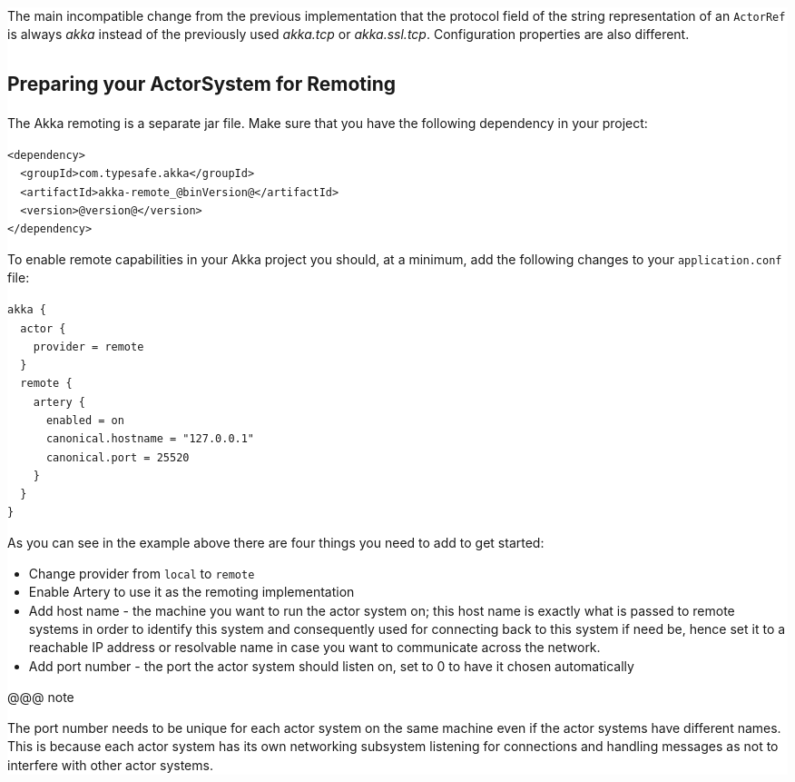 The main incompatible change from the previous implementation that the protocol field of the string representation of an
`ActorRef` is always *akka* instead of the previously used *akka.tcp* or *akka.ssl.tcp*. Configuration properties
are also different.

## Preparing your ActorSystem for Remoting

The Akka remoting is a separate jar file. Make sure that you have the following dependency in your project:

```
<dependency>
  <groupId>com.typesafe.akka</groupId>
  <artifactId>akka-remote_@binVersion@</artifactId>
  <version>@version@</version>
</dependency>
```

To enable remote capabilities in your Akka project you should, at a minimum, add the following changes
to your `application.conf` file:

```
akka {
  actor {
    provider = remote
  }
  remote {
    artery {
      enabled = on
      canonical.hostname = "127.0.0.1"
      canonical.port = 25520
    }
  }
}
```

As you can see in the example above there are four things you need to add to get started:

 * Change provider from `local` to `remote`
 * Enable Artery to use it as the remoting implementation
 * Add host name - the machine you want to run the actor system on; this host
name is exactly what is passed to remote systems in order to identify this
system and consequently used for connecting back to this system if need be,
hence set it to a reachable IP address or resolvable name in case you want to
communicate across the network.
 * Add port number - the port the actor system should listen on, set to 0 to have it chosen automatically

@@@ note

The port number needs to be unique for each actor system on the same machine even if the actor
systems have different names. This is because each actor system has its own networking subsystem
listening for connections and handling messages as not to interfere with other actor systems.

